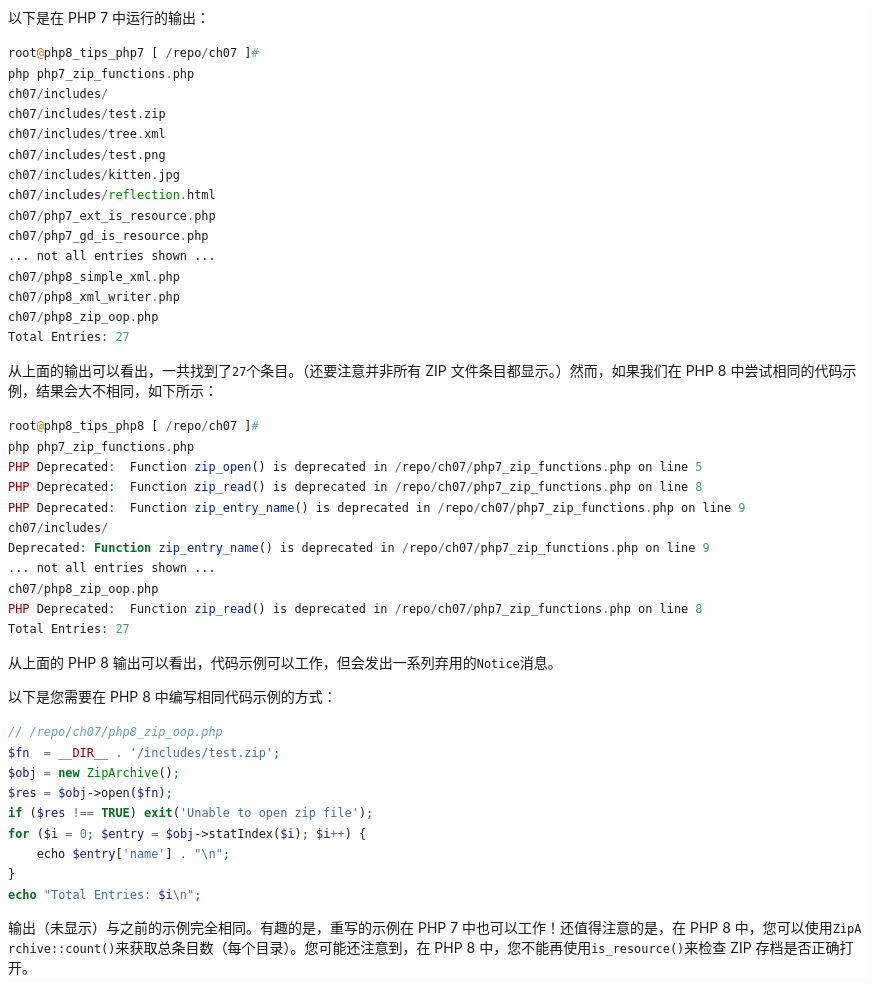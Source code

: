 以下是在 PHP 7 中运行的输出：

```php
root@php8_tips_php7 [ /repo/ch07 ]# 
php php7_zip_functions.php 
ch07/includes/
ch07/includes/test.zip
ch07/includes/tree.xml
ch07/includes/test.png
ch07/includes/kitten.jpg
ch07/includes/reflection.html
ch07/php7_ext_is_resource.php
ch07/php7_gd_is_resource.php
... not all entries shown ...
ch07/php8_simple_xml.php
ch07/php8_xml_writer.php
ch07/php8_zip_oop.php
Total Entries: 27
```

从上面的输出可以看出，一共找到了`27`个条目。（还要注意并非所有 ZIP 文件条目都显示。）然而，如果我们在 PHP 8 中尝试相同的代码示例，结果会大不相同，如下所示：

```php
root@php8_tips_php8 [ /repo/ch07 ]# 
php php7_zip_functions.php 
PHP Deprecated:  Function zip_open() is deprecated in /repo/ch07/php7_zip_functions.php on line 5
PHP Deprecated:  Function zip_read() is deprecated in /repo/ch07/php7_zip_functions.php on line 8
PHP Deprecated:  Function zip_entry_name() is deprecated in /repo/ch07/php7_zip_functions.php on line 9
ch07/includes/
Deprecated: Function zip_entry_name() is deprecated in /repo/ch07/php7_zip_functions.php on line 9
... not all entries shown ...
ch07/php8_zip_oop.php
PHP Deprecated:  Function zip_read() is deprecated in /repo/ch07/php7_zip_functions.php on line 8
Total Entries: 27
```

从上面的 PHP 8 输出可以看出，代码示例可以工作，但会发出一系列弃用的`Notice`消息。

以下是您需要在 PHP 8 中编写相同代码示例的方式：

```php
// /repo/ch07/php8_zip_oop.php
$fn  = __DIR__ . '/includes/test.zip';
$obj = new ZipArchive();
$res = $obj->open($fn);
if ($res !== TRUE) exit('Unable to open zip file');
for ($i = 0; $entry = $obj->statIndex($i); $i++) {
    echo $entry['name'] . "\n";
}
echo "Total Entries: $i\n";
```

输出（未显示）与之前的示例完全相同。有趣的是，重写的示例在 PHP 7 中也可以工作！还值得注意的是，在 PHP 8 中，您可以使用`ZipArchive::count()`来获取总条目数（每个目录）。您可能还注意到，在 PHP 8 中，您不能再使用`is_resource()`来检查 ZIP 存档是否正确打开。
